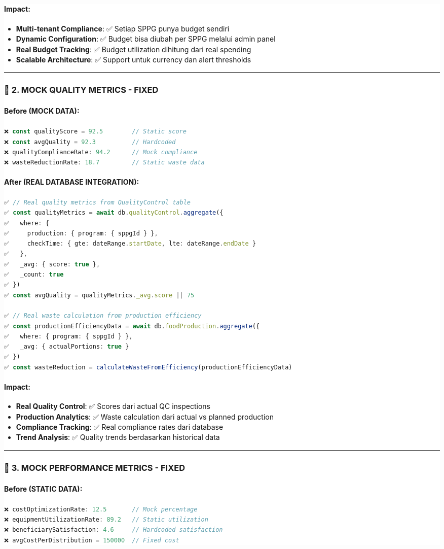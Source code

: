 #### **Impact:**
- **Multi-tenant Compliance**: ✅ Setiap SPPG punya budget sendiri
- **Dynamic Configuration**: ✅ Budget bisa diubah per SPPG melalui admin panel
- **Real Budget Tracking**: ✅ Budget utilization dihitung dari real spending
- **Scalable Architecture**: ✅ Support untuk currency dan alert thresholds

---

### 🎯 **2. MOCK QUALITY METRICS - FIXED**

#### **Before (MOCK DATA):**
```typescript
❌ const qualityScore = 92.5        // Static score
❌ const avgQuality = 92.3          // Hardcoded
❌ qualityComplianceRate: 94.2      // Mock compliance
❌ wasteReductionRate: 18.7         // Static waste data
```

#### **After (REAL DATABASE INTEGRATION):**
```typescript
✅ // Real quality metrics from QualityControl table
✅ const qualityMetrics = await db.qualityControl.aggregate({
✅   where: {
✅     production: { program: { sppgId } },
✅     checkTime: { gte: dateRange.startDate, lte: dateRange.endDate }
✅   },
✅   _avg: { score: true },
✅   _count: true
✅ })
✅ const avgQuality = qualityMetrics._avg.score || 75

✅ // Real waste calculation from production efficiency
✅ const productionEfficiencyData = await db.foodProduction.aggregate({
✅   where: { program: { sppgId } },
✅   _avg: { actualPortions: true }
✅ })
✅ const wasteReduction = calculateWasteFromEfficiency(productionEfficiencyData)
```

#### **Impact:**
- **Real Quality Control**: ✅ Scores dari actual QC inspections
- **Production Analytics**: ✅ Waste calculation dari actual vs planned production
- **Compliance Tracking**: ✅ Real compliance rates dari database
- **Trend Analysis**: ✅ Quality trends berdasarkan historical data

---

### 🎯 **3. MOCK PERFORMANCE METRICS - FIXED**

#### **Before (STATIC DATA):**
```typescript
❌ costOptimizationRate: 12.5       // Mock percentage
❌ equipmentUtilizationRate: 89.2   // Static utilization
❌ beneficiarySatisfaction: 4.6     // Hardcoded satisfaction
❌ avgCostPerDistribution = 150000  // Fixed cost
```
